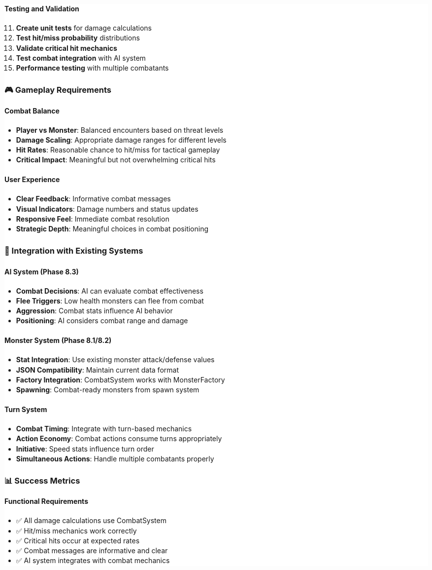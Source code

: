 #### Testing and Validation

11. **Create unit tests** for damage calculations
12. **Test hit/miss probability** distributions
13. **Validate critical hit mechanics**
14. **Test combat integration** with AI system
15. **Performance testing** with multiple combatants

### 🎮 Gameplay Requirements

#### Combat Balance

- **Player vs Monster**: Balanced encounters based on threat levels
- **Damage Scaling**: Appropriate damage ranges for different levels
- **Hit Rates**: Reasonable chance to hit/miss for tactical gameplay
- **Critical Impact**: Meaningful but not overwhelming critical hits

#### User Experience

- **Clear Feedback**: Informative combat messages
- **Visual Indicators**: Damage numbers and status updates
- **Responsive Feel**: Immediate combat resolution
- **Strategic Depth**: Meaningful choices in combat positioning

### 🔗 Integration with Existing Systems

#### AI System (Phase 8.3)

- **Combat Decisions**: AI can evaluate combat effectiveness
- **Flee Triggers**: Low health monsters can flee from combat
- **Aggression**: Combat stats influence AI behavior
- **Positioning**: AI considers combat range and damage

#### Monster System (Phase 8.1/8.2)

- **Stat Integration**: Use existing monster attack/defense values
- **JSON Compatibility**: Maintain current data format
- **Factory Integration**: CombatSystem works with MonsterFactory
- **Spawning**: Combat-ready monsters from spawn system

#### Turn System

- **Combat Timing**: Integrate with turn-based mechanics
- **Action Economy**: Combat actions consume turns appropriately
- **Initiative**: Speed stats influence turn order
- **Simultaneous Actions**: Handle multiple combatants properly

### 📊 Success Metrics

#### Functional Requirements

- ✅ All damage calculations use CombatSystem
- ✅ Hit/miss mechanics work correctly
- ✅ Critical hits occur at expected rates
- ✅ Combat messages are informative and clear
- ✅ AI system integrates with combat mechanics

